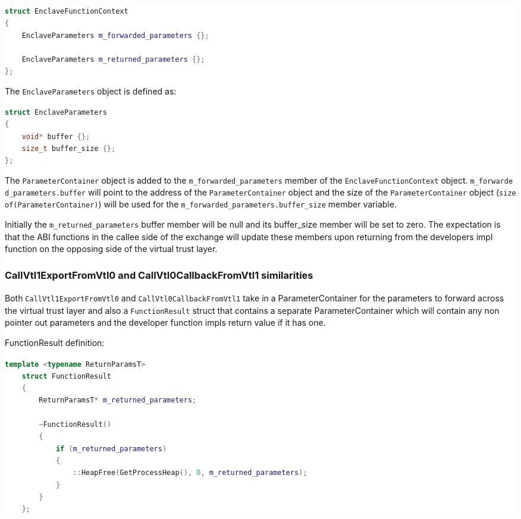 ```C++
struct EnclaveFunctionContext
{
    EnclaveParameters m_forwarded_parameters {};

    EnclaveParameters m_returned_parameters {};
};
```

The `EnclaveParameters` object is defined as:

```C++
struct EnclaveParameters
{
    void* buffer {};
    size_t buffer_size {};
};
```

The `ParameterContainer` object is added to the `m_forwarded_parameters` member of the `EnclaveFunctionContext` object.
`m_forwarded_parameters.buffer` will point to the address of the `ParameterContainer` object and the size of the 
`ParameterContainer` object (`sizeof(ParameterContainer)`) will be used for the `m_forwarded_parameters.buffer_size` 
member variable.

Initially the `m_returned_parameters` buffer member will be null and its buffer_size member will be set to zero. 
The expectation is that the ABI functions in the callee side of the exchange will update these members upon returning
from the developers impl function on the opposing side of the virtual trust layer.

### CallVtl1ExportFromVtl0 and CallVtl0CallbackFromVtl1 similarities

Both `CallVtl1ExportFromVtl0` and `CallVtl0CallbackFromVtl1` take in a ParameterContainer for the parameters to forward
across the virtual trust layer and also a `FunctionResult` struct that contains a separate ParameterContainer which will
contain any non pointer out parameters and the developer function impls return value if it has one.

FunctionResult definition:
```C++
template <typename ReturnParamsT>
    struct FunctionResult
    {
        ReturnParamsT* m_returned_parameters;

        ~FunctionResult()
        {
            if (m_returned_parameters)
            {
                ::HeapFree(GetProcessHeap(), 0, m_returned_parameters);
            }
        }
    };
```
